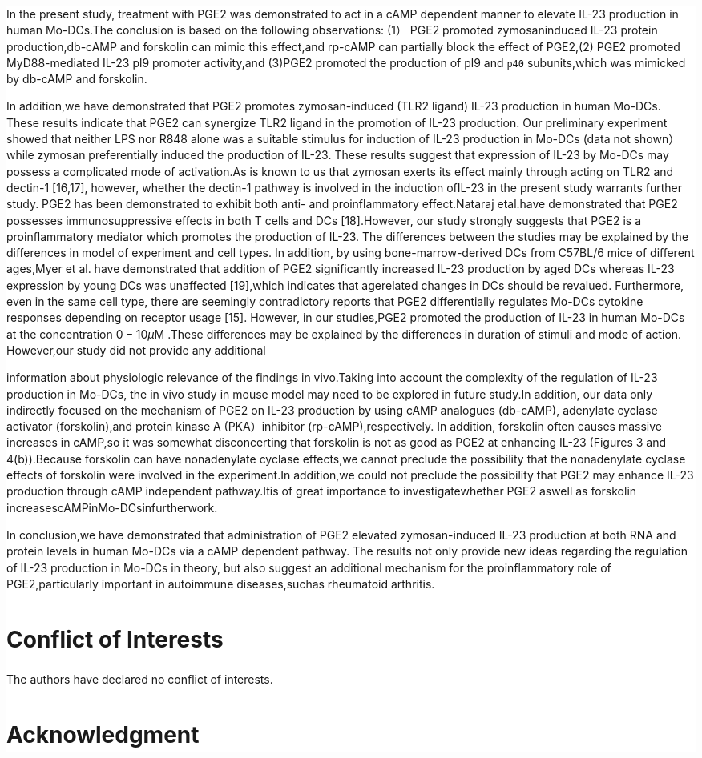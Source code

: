 In the present study, treatment with PGE2 was demonstrated to act in a cAMP dependent manner to elevate IL-23 production in human Mo-DCs.The conclusion is based on the following observations: (1） PGE2 promoted zymosaninduced IL-23 protein production,db-cAMP and forskolin can mimic this effect,and rp-cAMP can partially block the effect of PGE2,(2) PGE2 promoted MyD88-mediated IL-23 pl9 promoter activity,and (3)PGE2 promoted the production of pl9 and $\mathtt { p 4 0 }$ subunits,which was mimicked by db-cAMP and forskolin.

In addition,we have demonstrated that PGE2 promotes zymosan-induced (TLR2 ligand) IL-23 production in human Mo-DCs. These results indicate that PGE2 can synergize TLR2 ligand in the promotion of IL-23 production. Our preliminary experiment showed that neither LPS nor R848 alone was a suitable stimulus for induction of IL-23 production in Mo-DCs (data not shown） while zymosan preferentially induced the production of IL-23. These results suggest that expression of IL-23 by Mo-DCs may possess a complicated mode of activation.As is known to us that zymosan exerts its effect mainly through acting on TLR2 and dectin-1 [16,17], however, whether the dectin-1 pathway is involved in the induction ofIL-23 in the present study warrants further study. PGE2 has been demonstrated to exhibit both anti- and proinflammatory effect.Nataraj etal.have demonstrated that PGE2 possesses immunosuppressive effects in both T cells and DCs [18].However, our study strongly suggests that PGE2 is a proinflammatory mediator which promotes the production of IL-23. The differences between the studies may be explained by the differences in model of experiment and cell types. In addition, by using bone-marrow-derived DCs from C57BL/6 mice of different ages,Myer et al. have demonstrated that addition of PGE2 significantly increased IL-23 production by aged DCs whereas IL-23 expression by young DCs was unaffected [19],which indicates that agerelated changes in DCs should be revalued. Furthermore, even in the same cell type, there are seemingly contradictory reports that PGE2 differentially regulates Mo-DCs cytokine responses depending on receptor usage [15]. However, in our studies,PGE2 promoted the production of IL-23 in human Mo-DCs at the concentration $0 { - } 1 0 \mu \mathrm { M }$ .These differences may be explained by the differences in duration of stimuli and mode of action.   
However,our study did not provide any additional

information about physiologic relevance of the findings in vivo.Taking into account the complexity of the regulation of IL-23 production in Mo-DCs, the in vivo study in mouse model may need to be explored in future study.In addition, our data only indirectly focused on the mechanism of PGE2 on IL-23 production by using cAMP analogues (db-cAMP), adenylate cyclase activator (forskolin),and protein kinase A (PKA）inhibitor (rp-cAMP),respectively. In addition, forskolin often causes massive increases in cAMP,so it was somewhat disconcerting that forskolin is not as good as PGE2 at enhancing IL-23 (Figures 3 and 4(b)).Because forskolin can have nonadenylate cyclase effects,we cannot preclude the possibility that the nonadenylate cyclase effects of forskolin were involved in the experiment.In addition,we could not preclude the possibility that PGE2 may enhance IL-23 production through cAMP independent pathway.Itis of great importance to investigatewhether PGE2 aswell as forskolin increasescAMPinMo-DCsinfurtherwork.

In conclusion,we have demonstrated that administration of PGE2 elevated zymosan-induced IL-23 production at both RNA and protein levels in human Mo-DCs via a cAMP dependent pathway. The results not only provide new ideas regarding the regulation of IL-23 production in Mo-DCs in theory, but also suggest an additional mechanism for the proinflammatory role of PGE2,particularly important in autoimmune diseases,suchas rheumatoid arthritis.

# Conflict of Interests

The authors have declared no conflict of interests.

# Acknowledgment

